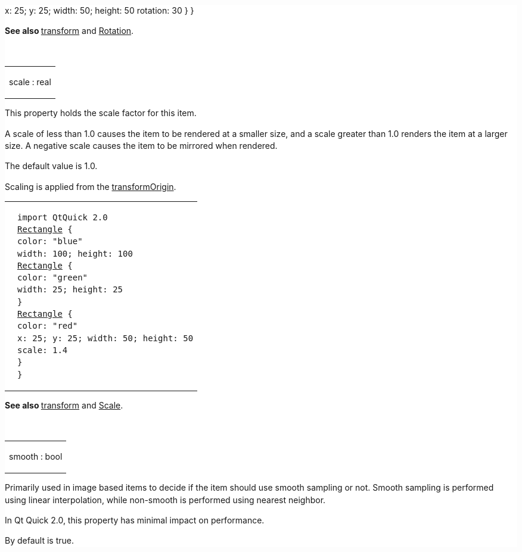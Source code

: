 <span class="name">x</span>: <span class="number">25</span>; <span class="name">y</span>: <span class="number">25</span>; <span class="name">width</span>: <span class="number">50</span>; <span class="name">height</span>: <span class="number">50</span>
<span class="name">rotation</span>: <span class="number">30</span>
}
}</pre>
</td></tr>
</table>
<p><b>See also </b><a href="#transform-prop">transform</a> and <a href="QtQuick.Rotation.md">Rotation</a>.</p>

<br/>

<table class="qmlname"><tr valign="top" id="scale-prop"><td class="tblQmlPropNode"><p><span class="name">scale</span> : <span class="type">real</span></p></td></tr></table><p>This property holds the scale factor for this item.</p>
<p>A scale of less than 1.0 causes the item to be rendered at a smaller size, and a scale greater than 1.0 renders the item at a larger size. A negative scale causes the item to be mirrored when rendered.</p>
<p>The default value is 1.0&#x2e;</p>
<p>Scaling is applied from the <a href="#transformOrigin-prop">transformOrigin</a>.</p>
<table class="generic">
<tr valign="top"><td ><p class="centerAlign"><img src="https://developer.ubuntu.com/static/devportal_uploaded/b21239c0-f202-45b0-baa5-8c6d49cbaafb-../QtQuick.Item/images/declarative-scale.png" alt="" /></p></td><td ><pre class="qml">import QtQuick 2.0
<span class="type"><a href="QtQuick.Rectangle.md">Rectangle</a></span> {
<span class="name">color</span>: <span class="string">&quot;blue&quot;</span>
<span class="name">width</span>: <span class="number">100</span>; <span class="name">height</span>: <span class="number">100</span>
<span class="type"><a href="QtQuick.Rectangle.md">Rectangle</a></span> {
<span class="name">color</span>: <span class="string">&quot;green&quot;</span>
<span class="name">width</span>: <span class="number">25</span>; <span class="name">height</span>: <span class="number">25</span>
}
<span class="type"><a href="QtQuick.Rectangle.md">Rectangle</a></span> {
<span class="name">color</span>: <span class="string">&quot;red&quot;</span>
<span class="name">x</span>: <span class="number">25</span>; <span class="name">y</span>: <span class="number">25</span>; <span class="name">width</span>: <span class="number">50</span>; <span class="name">height</span>: <span class="number">50</span>
<span class="name">scale</span>: <span class="number">1.4</span>
}
}</pre>
</td></tr>
</table>
<p><b>See also </b><a href="#transform-prop">transform</a> and <a href="QtQuick.Scale.md">Scale</a>.</p>

<br/>

<table class="qmlname"><tr valign="top" id="smooth-prop"><td class="tblQmlPropNode"><p><span class="name">smooth</span> : <span class="type">bool</span></p></td></tr></table><p>Primarily used in image based items to decide if the item should use smooth sampling or not. Smooth sampling is performed using linear interpolation, while non-smooth is performed using nearest neighbor.</p>
<p>In Qt Quick 2.0, this property has minimal impact on performance.</p>
<p>By default is true.</p>
